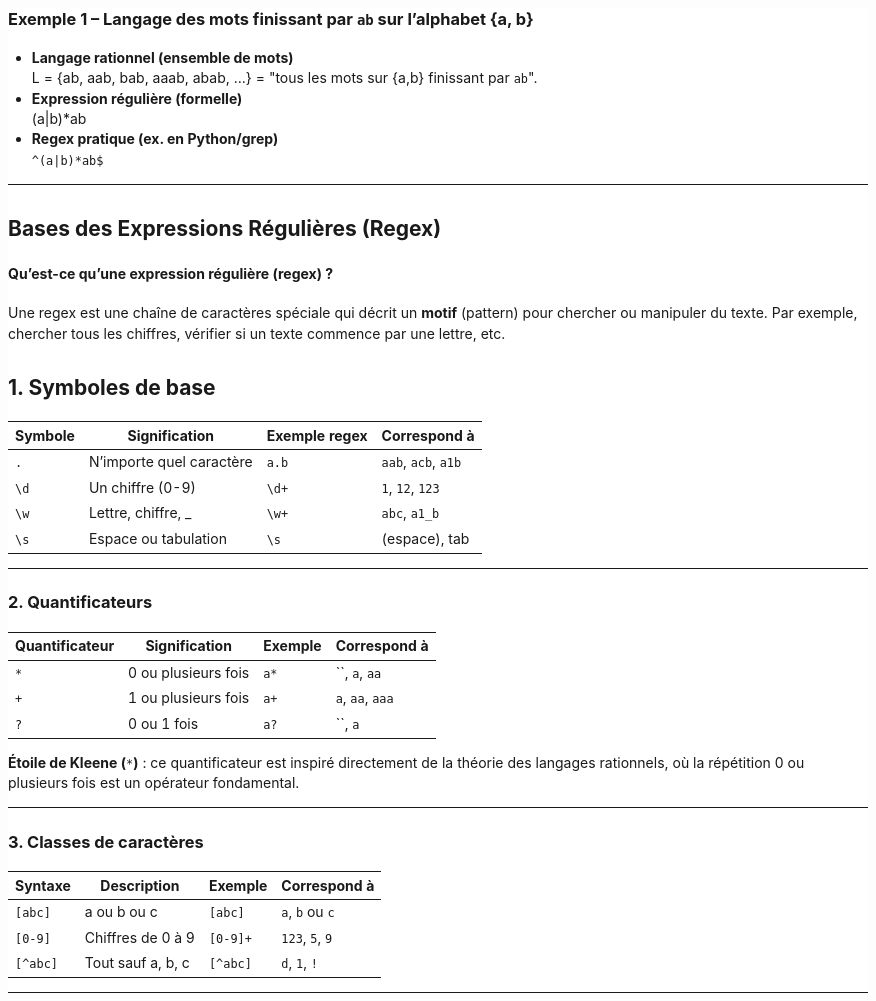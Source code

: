 ### Exemple 1 – Langage des mots finissant par `ab` sur l’alphabet {a, b}

- **Langage rationnel (ensemble de mots)**  
  L = {ab, aab, bab, aaab, abab, …} = "tous les mots sur {a,b} finissant par `ab`".
- **Expression régulière (formelle)**  
  (a|b)*ab
- **Regex pratique (ex. en Python/grep)**  
  `^(a|b)*ab$`

---

## Bases des Expressions Régulières (Regex)

#### Qu’est-ce qu’une expression régulière (regex) ?

Une regex est une chaîne de caractères spéciale qui décrit un **motif** (pattern) pour chercher ou manipuler du texte. Par exemple, chercher tous les chiffres, vérifier si un texte commence par une lettre, etc.

## 1. Symboles de base

| Symbole | Signification            | Exemple regex | Correspond à  |
|---------|--------------------------|---------------|---------------|
| `.`       | N’importe quel caractère | `a.b`           | `aab`, `acb`, `a1b` |
| `\d`      | Un chiffre (0-9)         | `\d+`           | `1`, `12`, `123`    |
| `\w`      | Lettre, chiffre, \_       | `\w+`           | `abc`, `a1_b`     |
| `\s`      | Espace ou tabulation     | `\s`            | (espace), tab |

---

### 2. Quantificateurs

| Quantificateur | Signification       | Exemple | Correspond à |
|----------------|---------------------|---------|--------------|
| `*`              | 0 ou plusieurs fois | `a*`      | \`\`, `a`, `aa`    |
| `+`              | 1 ou plusieurs fois | `a+`      | `a`, `aa`, `aaa`   |
| `?`              | 0 ou 1 fois         | `a?`      | \`\`, `a`        |

**Étoile de Kleene (**`*`**)** : ce quantificateur est inspiré directement de la théorie des langages rationnels, où la répétition 0 ou plusieurs fois est un opérateur fondamental.

---

### 3. Classes de caractères

| Syntaxe | Description       | Exemple | Correspond à |
|---------|-------------------|---------|--------------|
| `[abc]`   | a ou b ou c       | `[abc]`   | `a`, `b` ou `c`    |
| `[0-9]`   | Chiffres de 0 à 9 | `[0-9]+`  | `123`, `5`, `9`    |
| `[^abc]`  | Tout sauf a, b, c | `[^abc]`  | `d`, `1`, `!`      |

---